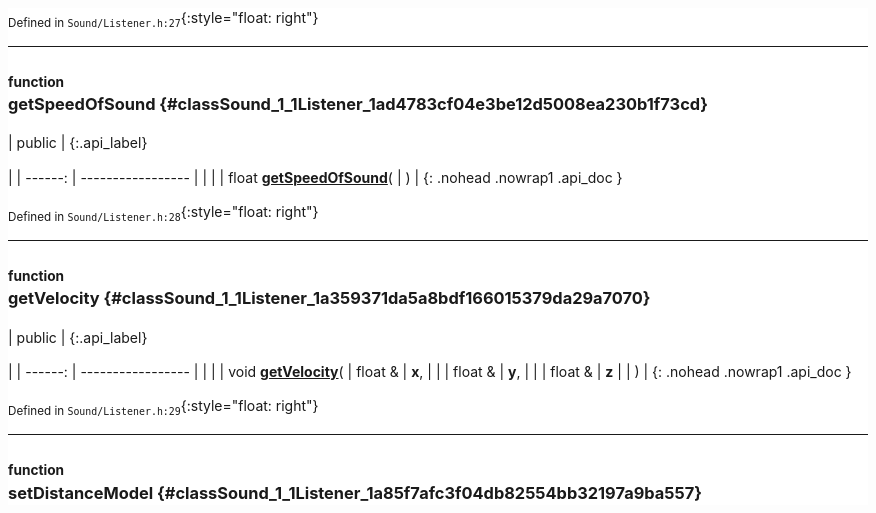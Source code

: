 



<sub>Defined in `Sound/Listener.h:27`</sub>{:style="float: right"}

-------------------------------------------------------------------

### <small>function</small><br/> getSpeedOfSound {#classSound_1_1Listener_1ad4783cf04e3be12d5008ea230b1f73cd}

| public |
{:.api_label}

|
| ------: | ----------------- |
|  |
| float **[getSpeedOfSound](#classSound_1_1Listener_1ad4783cf04e3be12d5008ea230b1f73cd)**( |  ) |
{: .nohead .nowrap1 .api_doc }





<sub>Defined in `Sound/Listener.h:28`</sub>{:style="float: right"}

-------------------------------------------------------------------

### <small>function</small><br/> getVelocity {#classSound_1_1Listener_1a359371da5a8bdf166015379da29a7070}

| public |
{:.api_label}

|
| ------: | ----------------- |
|  |
| void **[getVelocity](#classSound_1_1Listener_1a359371da5a8bdf166015379da29a7070)**( | float & | **x**, |
| | float & | **y**, |
| | float & | **z** |
|   ) |
{: .nohead .nowrap1 .api_doc }





<sub>Defined in `Sound/Listener.h:29`</sub>{:style="float: right"}

-------------------------------------------------------------------

### <small>function</small><br/> setDistanceModel {#classSound_1_1Listener_1a85f7afc3f04db82554bb32197a9ba557}
